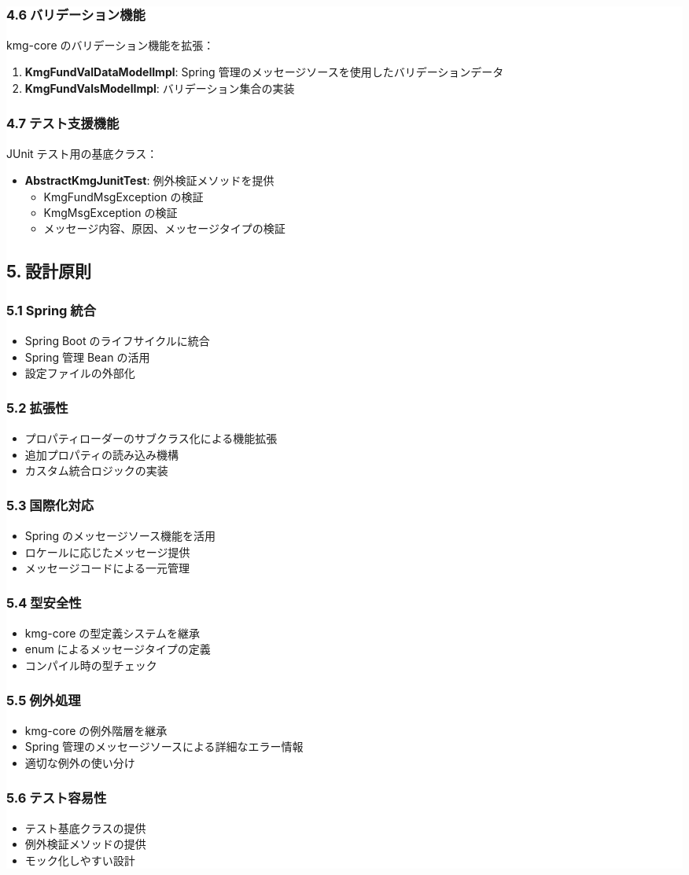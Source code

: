 ### 4.6 バリデーション機能

kmg-core のバリデーション機能を拡張：

1. **KmgFundValDataModelImpl**: Spring 管理のメッセージソースを使用したバリデーションデータ
2. **KmgFundValsModelImpl**: バリデーション集合の実装

### 4.7 テスト支援機能

JUnit テスト用の基底クラス：

- **AbstractKmgJunitTest**: 例外検証メソッドを提供
  - KmgFundMsgException の検証
  - KmgMsgException の検証
  - メッセージ内容、原因、メッセージタイプの検証

## 5. 設計原則

### 5.1 Spring 統合

- Spring Boot のライフサイクルに統合
- Spring 管理 Bean の活用
- 設定ファイルの外部化

### 5.2 拡張性

- プロパティローダーのサブクラス化による機能拡張
- 追加プロパティの読み込み機構
- カスタム統合ロジックの実装

### 5.3 国際化対応

- Spring のメッセージソース機能を活用
- ロケールに応じたメッセージ提供
- メッセージコードによる一元管理

### 5.4 型安全性

- kmg-core の型定義システムを継承
- enum によるメッセージタイプの定義
- コンパイル時の型チェック

### 5.5 例外処理

- kmg-core の例外階層を継承
- Spring 管理のメッセージソースによる詳細なエラー情報
- 適切な例外の使い分け

### 5.6 テスト容易性

- テスト基底クラスの提供
- 例外検証メソッドの提供
- モック化しやすい設計
